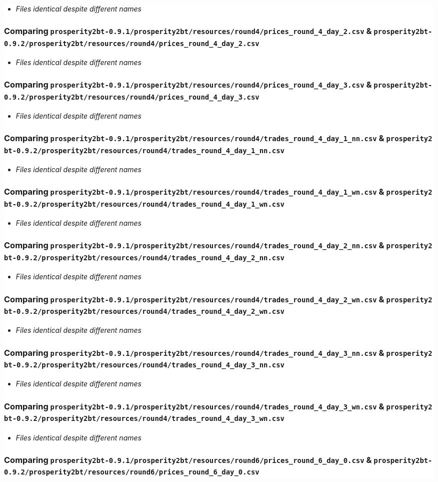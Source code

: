  * *Files identical despite different names*

### Comparing `prosperity2bt-0.9.1/prosperity2bt/resources/round4/prices_round_4_day_2.csv` & `prosperity2bt-0.9.2/prosperity2bt/resources/round4/prices_round_4_day_2.csv`

 * *Files identical despite different names*

### Comparing `prosperity2bt-0.9.1/prosperity2bt/resources/round4/prices_round_4_day_3.csv` & `prosperity2bt-0.9.2/prosperity2bt/resources/round4/prices_round_4_day_3.csv`

 * *Files identical despite different names*

### Comparing `prosperity2bt-0.9.1/prosperity2bt/resources/round4/trades_round_4_day_1_nn.csv` & `prosperity2bt-0.9.2/prosperity2bt/resources/round4/trades_round_4_day_1_nn.csv`

 * *Files identical despite different names*

### Comparing `prosperity2bt-0.9.1/prosperity2bt/resources/round4/trades_round_4_day_1_wn.csv` & `prosperity2bt-0.9.2/prosperity2bt/resources/round4/trades_round_4_day_1_wn.csv`

 * *Files identical despite different names*

### Comparing `prosperity2bt-0.9.1/prosperity2bt/resources/round4/trades_round_4_day_2_nn.csv` & `prosperity2bt-0.9.2/prosperity2bt/resources/round4/trades_round_4_day_2_nn.csv`

 * *Files identical despite different names*

### Comparing `prosperity2bt-0.9.1/prosperity2bt/resources/round4/trades_round_4_day_2_wn.csv` & `prosperity2bt-0.9.2/prosperity2bt/resources/round4/trades_round_4_day_2_wn.csv`

 * *Files identical despite different names*

### Comparing `prosperity2bt-0.9.1/prosperity2bt/resources/round4/trades_round_4_day_3_nn.csv` & `prosperity2bt-0.9.2/prosperity2bt/resources/round4/trades_round_4_day_3_nn.csv`

 * *Files identical despite different names*

### Comparing `prosperity2bt-0.9.1/prosperity2bt/resources/round4/trades_round_4_day_3_wn.csv` & `prosperity2bt-0.9.2/prosperity2bt/resources/round4/trades_round_4_day_3_wn.csv`

 * *Files identical despite different names*

### Comparing `prosperity2bt-0.9.1/prosperity2bt/resources/round6/prices_round_6_day_0.csv` & `prosperity2bt-0.9.2/prosperity2bt/resources/round6/prices_round_6_day_0.csv`
